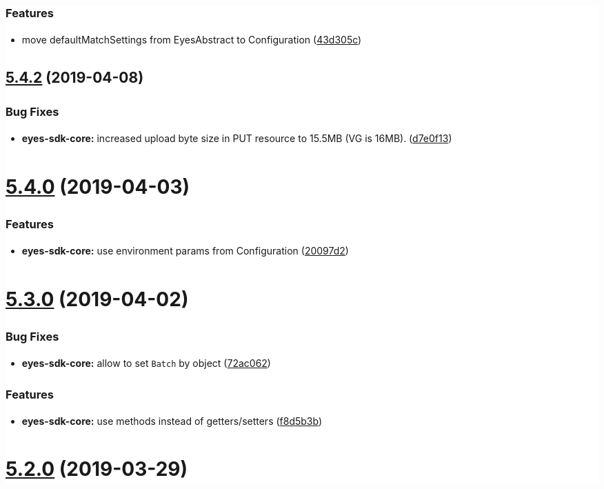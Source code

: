 
### Features

* move defaultMatchSettings from EyesAbstract to Configuration ([43d305c](https://github.com/applitools/eyes.sdk.javascript1/commit/43d305c))





## [5.4.2](https://github.com/applitools/eyes.sdk.javascript1/compare/@applitools/eyes-sdk-core@5.4.0...@applitools/eyes-sdk-core@5.4.2) (2019-04-08)


### Bug Fixes

* **eyes-sdk-core:** increased upload byte size in PUT resource to 15.5MB (VG is 16MB). ([d7e0f13](https://github.com/applitools/eyes.sdk.javascript1/commit/d7e0f13))





# [5.4.0](https://github.com/applitools/eyes.sdk.javascript1/compare/@applitools/eyes-sdk-core@5.3.0...@applitools/eyes-sdk-core@5.4.0) (2019-04-03)


### Features

* **eyes-sdk-core:** use environment params from Configuration ([20097d2](https://github.com/applitools/eyes.sdk.javascript1/commit/20097d2))





# [5.3.0](https://github.com/applitools/eyes.sdk.javascript1/compare/@applitools/eyes-sdk-core@5.2.0...@applitools/eyes-sdk-core@5.3.0) (2019-04-02)


### Bug Fixes

* **eyes-sdk-core:** allow to set `Batch` by object ([72ac062](https://github.com/applitools/eyes.sdk.javascript1/commit/72ac062))


### Features

* **eyes-sdk-core:** use methods instead of getters/setters ([f8d5b3b](https://github.com/applitools/eyes.sdk.javascript1/commit/f8d5b3b))





# [5.2.0](https://github.com/applitools/eyes.sdk.javascript1/compare/@applitools/eyes-sdk-core@5.1.1...@applitools/eyes-sdk-core@5.2.0) (2019-03-29)
